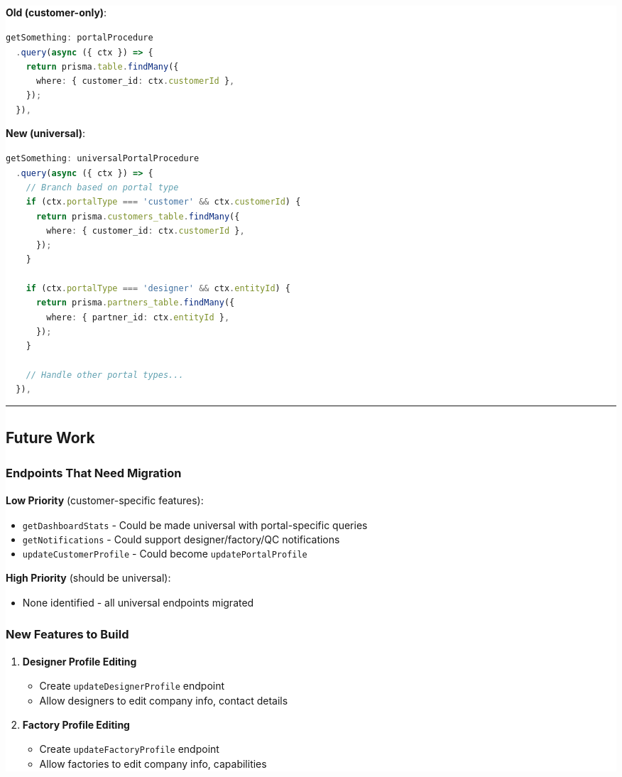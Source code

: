 **Old (customer-only)**:
```typescript
getSomething: portalProcedure
  .query(async ({ ctx }) => {
    return prisma.table.findMany({
      where: { customer_id: ctx.customerId },
    });
  }),
```

**New (universal)**:
```typescript
getSomething: universalPortalProcedure
  .query(async ({ ctx }) => {
    // Branch based on portal type
    if (ctx.portalType === 'customer' && ctx.customerId) {
      return prisma.customers_table.findMany({
        where: { customer_id: ctx.customerId },
      });
    }

    if (ctx.portalType === 'designer' && ctx.entityId) {
      return prisma.partners_table.findMany({
        where: { partner_id: ctx.entityId },
      });
    }

    // Handle other portal types...
  }),
```

---

## Future Work

### Endpoints That Need Migration

**Low Priority** (customer-specific features):
- `getDashboardStats` - Could be made universal with portal-specific queries
- `getNotifications` - Could support designer/factory/QC notifications
- `updateCustomerProfile` - Could become `updatePortalProfile`

**High Priority** (should be universal):
- None identified - all universal endpoints migrated

### New Features to Build

1. **Designer Profile Editing**
   - Create `updateDesignerProfile` endpoint
   - Allow designers to edit company info, contact details

2. **Factory Profile Editing**
   - Create `updateFactoryProfile` endpoint
   - Allow factories to edit company info, capabilities
